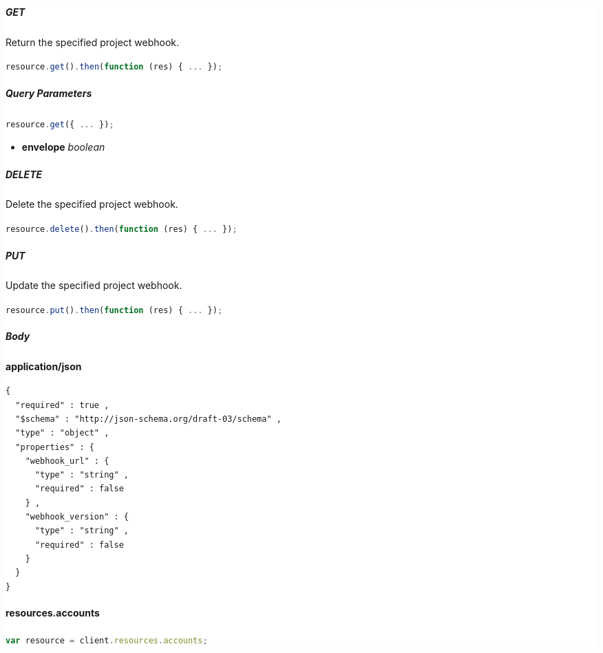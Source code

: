 ##### GET

Return the specified project webhook.

```js
resource.get().then(function (res) { ... });
```

##### Query Parameters

```javascript
resource.get({ ... });
```

* **envelope** _boolean_

##### DELETE

Delete the specified project webhook.

```js
resource.delete().then(function (res) { ... });
```

##### PUT

Update the specified project webhook.

```js
resource.put().then(function (res) { ... });
```

##### Body

**application/json**

```
{
  "required" : true ,
  "$schema" : "http://json-schema.org/draft-03/schema" ,
  "type" : "object" ,
  "properties" : {
    "webhook_url" : {
      "type" : "string" ,
      "required" : false
    } ,
    "webhook_version" : {
      "type" : "string" ,
      "required" : false
    }
  }
}
```

#### resources.accounts

```js
var resource = client.resources.accounts;
```
